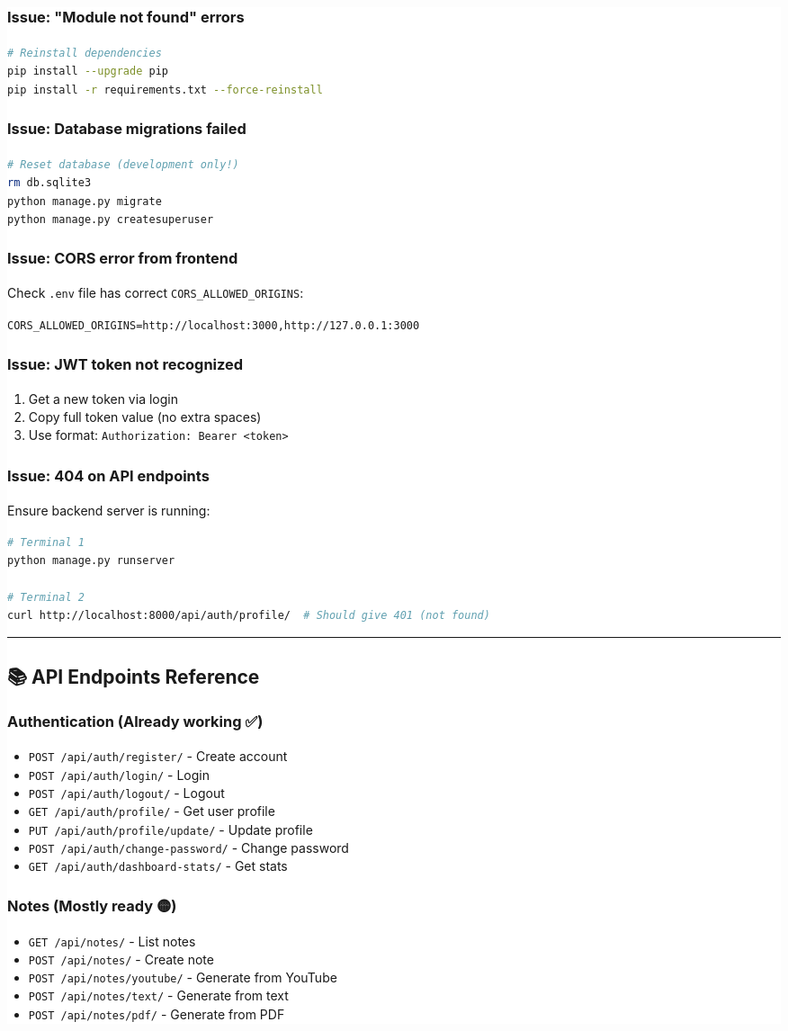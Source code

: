 ### Issue: "Module not found" errors
```bash
# Reinstall dependencies
pip install --upgrade pip
pip install -r requirements.txt --force-reinstall
```

### Issue: Database migrations failed
```bash
# Reset database (development only!)
rm db.sqlite3
python manage.py migrate
python manage.py createsuperuser
```

### Issue: CORS error from frontend
Check `.env` file has correct `CORS_ALLOWED_ORIGINS`:
```env
CORS_ALLOWED_ORIGINS=http://localhost:3000,http://127.0.0.1:3000
```

### Issue: JWT token not recognized
1. Get a new token via login
2. Copy full token value (no extra spaces)
3. Use format: `Authorization: Bearer <token>`

### Issue: 404 on API endpoints
Ensure backend server is running:
```bash
# Terminal 1
python manage.py runserver

# Terminal 2
curl http://localhost:8000/api/auth/profile/  # Should give 401 (not found)
```

---

## 📚 API Endpoints Reference

### Authentication (Already working ✅)
- `POST /api/auth/register/` - Create account
- `POST /api/auth/login/` - Login
- `POST /api/auth/logout/` - Logout
- `GET /api/auth/profile/` - Get user profile
- `PUT /api/auth/profile/update/` - Update profile
- `POST /api/auth/change-password/` - Change password
- `GET /api/auth/dashboard-stats/` - Get stats

### Notes (Mostly ready 🟡)
- `GET /api/notes/` - List notes
- `POST /api/notes/` - Create note
- `POST /api/notes/youtube/` - Generate from YouTube
- `POST /api/notes/text/` - Generate from text
- `POST /api/notes/pdf/` - Generate from PDF

